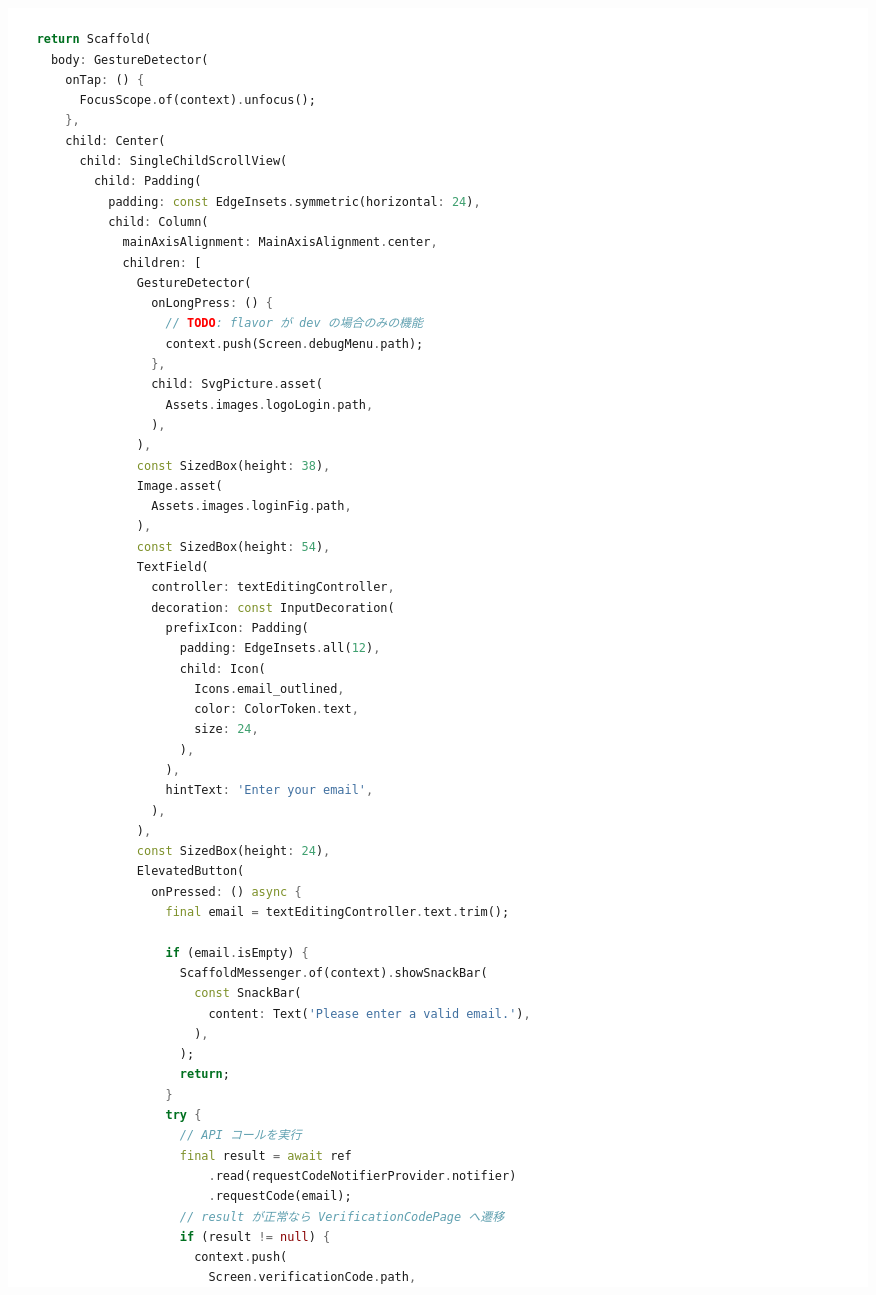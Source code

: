 ```dart

    return Scaffold(
      body: GestureDetector(
        onTap: () {
          FocusScope.of(context).unfocus();
        },
        child: Center(
          child: SingleChildScrollView(
            child: Padding(
              padding: const EdgeInsets.symmetric(horizontal: 24),
              child: Column(
                mainAxisAlignment: MainAxisAlignment.center,
                children: [
                  GestureDetector(
                    onLongPress: () {
                      // TODO: flavor が dev の場合のみの機能
                      context.push(Screen.debugMenu.path);
                    },
                    child: SvgPicture.asset(
                      Assets.images.logoLogin.path,
                    ),
                  ),
                  const SizedBox(height: 38),
                  Image.asset(
                    Assets.images.loginFig.path,
                  ),
                  const SizedBox(height: 54),
                  TextField(
                    controller: textEditingController,
                    decoration: const InputDecoration(
                      prefixIcon: Padding(
                        padding: EdgeInsets.all(12),
                        child: Icon(
                          Icons.email_outlined,
                          color: ColorToken.text,
                          size: 24,
                        ),
                      ),
                      hintText: 'Enter your email',
                    ),
                  ),
                  const SizedBox(height: 24),
                  ElevatedButton(
                    onPressed: () async {
                      final email = textEditingController.text.trim();

                      if (email.isEmpty) {
                        ScaffoldMessenger.of(context).showSnackBar(
                          const SnackBar(
                            content: Text('Please enter a valid email.'),
                          ),
                        );
                        return;
                      }
                      try {
                        // API コールを実行
                        final result = await ref
                            .read(requestCodeNotifierProvider.notifier)
                            .requestCode(email);
                        // result が正常なら VerificationCodePage へ遷移
                        if (result != null) {
                          context.push(
                            Screen.verificationCode.path,
```